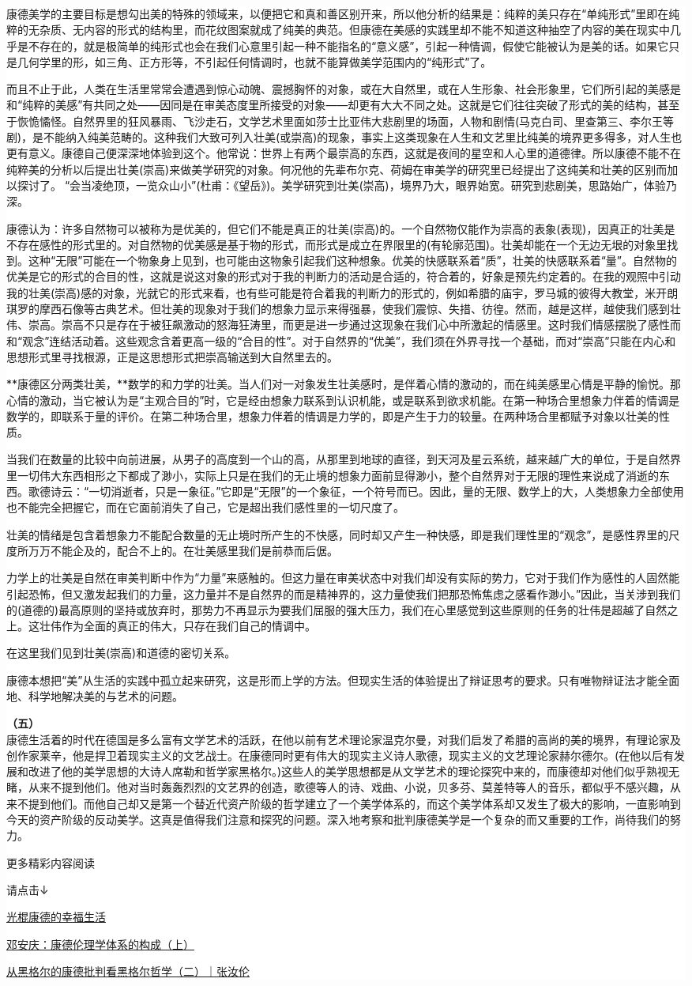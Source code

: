 康德美学的主要目标是想勾出美的特殊的领域来，以便把它和真和善区别开来，所以他分析的结果是：纯粹的美只存在“单纯形式”里即在纯粹的无杂质、无内容的形式的结构里，而花纹图案就成了纯美的典范。但康德在美感的实践里却不能不知道这种抽空了内容的美在现实中几乎是不存在的，就是极简单的纯形式也会在我们心意里引起一种不能指名的“意义感”，引起一种情调，假使它能被认为是美的话。如果它只是几何学里的形，如三角、正方形等，不引起任何情调时，也就不能算做美学范围内的“纯形式”了。

  
而且不止于此，人类在生活里常常会遭遇到惊心动魄、震撼胸怀的对象，或在大自然里，或在人生形象、社会形象里，它们所引起的美感是和“纯粹的美感”有共同之处——因同是在审美态度里所接受的对象——却更有大大不同之处。这就是它们往往突破了形式的美的结构，甚至于恢恑憰怪。自然界里的狂风暴雨、飞沙走石，文学艺术里面如莎士比亚伟大悲剧里的场面，人物和剧情(马克白司、里查第三、李尔王等剧)，是不能纳入纯美范畴的。这种我们大致可列入壮美(或崇高)的现象，事实上这类现象在人生和文艺里比纯美的境界更多得多，对人生也更有意义。康德自己便深深地体验到这个。他常说：世界上有两个最崇高的东西，这就是夜间的星空和人心里的道德律。所以康德不能不在纯粹美的分析以后提出壮美(崇高)来做美学研究的对象。何况他的先辈布尔克、荷姆在审美学的研究里已经提出了这纯美和壮美的区别而加以探讨了。 “会当凌绝顶，一览众山小”(杜甫：《望岳》)。美学研究到壮美(崇高)，境界乃大，眼界始宽。研究到悲剧美，思路始广，体验乃深。

  
康德认为：许多自然物可以被称为是优美的，但它们不能是真正的壮美(崇高)的。一个自然物仅能作为崇高的表象(表现)，因真正的壮美是不存在感性的形式里的。对自然物的优美感是基于物的形式，而形式是成立在界限里的(有轮廓范围)。壮美却能在一个无边无垠的对象里找到。这种“无限”可能在一个物象身上见到，也可能由这物象引起我们这种想象。优美的快感联系着“质”，壮美的快感联系着“量”。自然物的优美是它的形式的合目的性，这就是说这对象的形式对于我的判断力的活动是合适的，符合着的，好象是预先约定着的。在我的观照中引动我的壮美(崇高)感的对象，光就它的形式来看，也有些可能是符合着我的判断力的形式的，例如希腊的庙宇，罗马城的彼得大教堂，米开朗琪罗的摩西石像等古典艺术。但壮美的现象对于我们的想象力显示来得强暴，使我们震惊、失措、彷徨。然而，越是这样，越使我们感到壮伟、崇高。崇高不只是存在于被狂飙激动的怒海狂涛里，而更是进一步通过这现象在我们心中所激起的情感里。这时我们情感摆脱了感性而和“观念”连结活动着。这些观念含着更高一级的“合目的性”。对于自然界的“优美”，我们须在外界寻找一个基础，而对“崇高”只能在内心和思想形式里寻找根源，正是这思想形式把崇高输送到大自然里去的。

  
**康德区分两类壮美，**数学的和力学的壮美。当人们对一对象发生壮美感时，是伴着心情的激动的，而在纯美感里心情是平静的愉悦。那心情的激动，当它被认为是“主观合目的”时，它是经由想象力联系到认识机能，或是联系到欲求机能。在第一种场合里想象力伴着的情调是数学的，即联系于量的评价。在第二种场合里，想象力伴着的情调是力学的，即是产生于力的较量。在两种场合里都赋予对象以壮美的性质。

  
当我们在数量的比较中向前进展，从男子的高度到一个山的高，从那里到地球的直径，到天河及星云系统，越来越广大的单位，于是自然界里一切伟大东西相形之下都成了渺小，实际上只是在我们的无止境的想象力面前显得渺小，整个自然界对于无限的理性来说成了消逝的东西。歌德诗云：“一切消逝者，只是一象征。”它即是“无限”的一个象征，一个符号而已。因此，量的无限、数学上的大，人类想象力全部使用也不能完全把握它，而在它面前消失了自己，它是超出我们感性里的一切尺度了。

  
壮美的情绪是包含着想象力不能配合数量的无止境时所产生的不快感，同时却又产生一种快感，即是我们理性里的“观念”，是感性界里的尺度所万万不能企及的，配合不上的。在壮美感里我们是前恭而后倨。

  
力学上的壮美是自然在审美判断中作为“力量”来感触的。但这力量在审美状态中对我们却没有实际的势力，它对于我们作为感性的人固然能引起恐怖，但又激发起我们的力量，这力量并不是自然界的而是精神界的，这力量使我们把那恐怖焦虑之感看作渺小。”因此，当关涉到我们的(道德的)最高原则的坚持或放弃时，那势力不再显示为要我们屈服的强大压力，我们在心里感觉到这些原则的任务的壮伟是超越了自然之上。这壮伟作为全面的真正的伟大，只存在我们自己的情调中。

  
在这里我们见到壮美(崇高)和道德的密切关系。

  
康德本想把“美”从生活的实践中孤立起来研究，这是形而上学的方法。但现实生活的体验提出了辩证思考的要求。只有唯物辩证法才能全面地、科学地解决美的与艺术的问题。  

**（五）**  
康德生活着的时代在德国是多么富有文学艺术的活跃，在他以前有艺术理论家温克尔曼，对我们启发了希腊的高尚的美的境界，有理论家及创作家莱辛，他是捍卫着现实主义的文艺战士。在康德同时更有伟大的现实主义诗人歌德，现实主义的文艺理论家赫尔德尔。(在他以后有发展和改进了他的美学思想的大诗人席勒和哲学家黑格尔。)这些人的美学思想都是从文学艺术的理论探究中来的，而康德却对他们似乎熟视无睹，从来不提到他们。他对当时轰轰烈烈的文艺界的创造，歌德等人的诗、戏曲、小说，贝多芬、莫差特等人的音乐，都似乎不感兴趣，从来不提到他们。而他自己却又是第一个替近代资产阶级的哲学建立了一个美学体系的，而这个美学体系却又发生了极大的影响，一直影响到今天的资产阶级的反动美学。这真是值得我们注意和探究的问题。深入地考察和批判康德美学是一个复杂的而又重要的工作，尚待我们的努力。

更多精彩内容阅读

请点击↓

[光棍康德的幸福生活](http://mp.weixin.qq.com/s?__biz=MzAwNDM0ODE0OA==&mid=2247485519&idx=1&sn=ef50d73ea257008501102d2b916c2edb&chksm=9b2c09d4ac5b80c2837f90db5f78f4776d84b2e3eb82f9316b26c3c732026ff70a46b2cdc4e7&scene=21#wechat_redirect)  

[邓安庆：康德伦理学体系的构成（上）](http://mp.weixin.qq.com/s?__biz=MzAwNDM0ODE0OA==&mid=2247484920&idx=4&sn=3ae8685daa12da8134943d1cbd3114ac&chksm=9b2c0463ac5b8d7599508a4c769d8dc4657bd582cc9024f9adc0755deeb6fe639dd036ac6dbb&scene=21#wechat_redirect)  

[从黑格尔的康德批判看黑格尔哲学（二）｜张汝伦](http://mp.weixin.qq.com/s?__biz=MzAwNDM0ODE0OA==&mid=2247485109&idx=5&sn=55964d2e8a4a96f4c2891f16a58df16c&chksm=9b2c072eac5b8e3856bd893688b543de5d11ccc6a879fa4505442f5644a72e85a629970f64a7&scene=21#wechat_redirect)  

